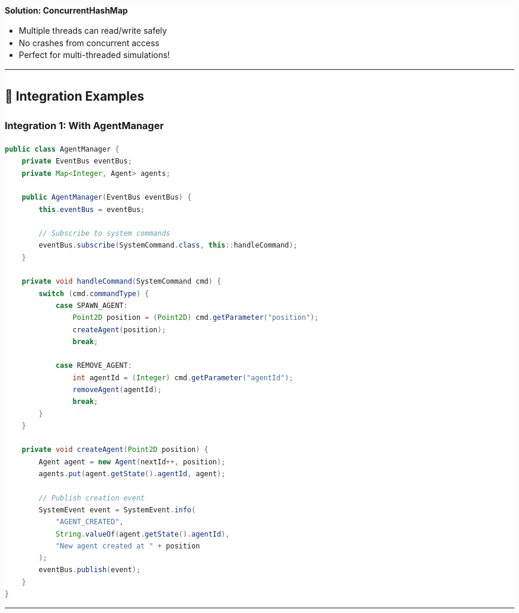 **Solution: ConcurrentHashMap**
- Multiple threads can read/write safely
- No crashes from concurrent access
- Perfect for multi-threaded simulations!

---

## 🔗 Integration Examples

### Integration 1: With AgentManager

```java
public class AgentManager {
    private EventBus eventBus;
    private Map<Integer, Agent> agents;

    public AgentManager(EventBus eventBus) {
        this.eventBus = eventBus;

        // Subscribe to system commands
        eventBus.subscribe(SystemCommand.class, this::handleCommand);
    }

    private void handleCommand(SystemCommand cmd) {
        switch (cmd.commandType) {
            case SPAWN_AGENT:
                Point2D position = (Point2D) cmd.getParameter("position");
                createAgent(position);
                break;

            case REMOVE_AGENT:
                int agentId = (Integer) cmd.getParameter("agentId");
                removeAgent(agentId);
                break;
        }
    }

    private void createAgent(Point2D position) {
        Agent agent = new Agent(nextId++, position);
        agents.put(agent.getState().agentId, agent);

        // Publish creation event
        SystemEvent event = SystemEvent.info(
            "AGENT_CREATED",
            String.valueOf(agent.getState().agentId),
            "New agent created at " + position
        );
        eventBus.publish(event);
    }
}
```

---